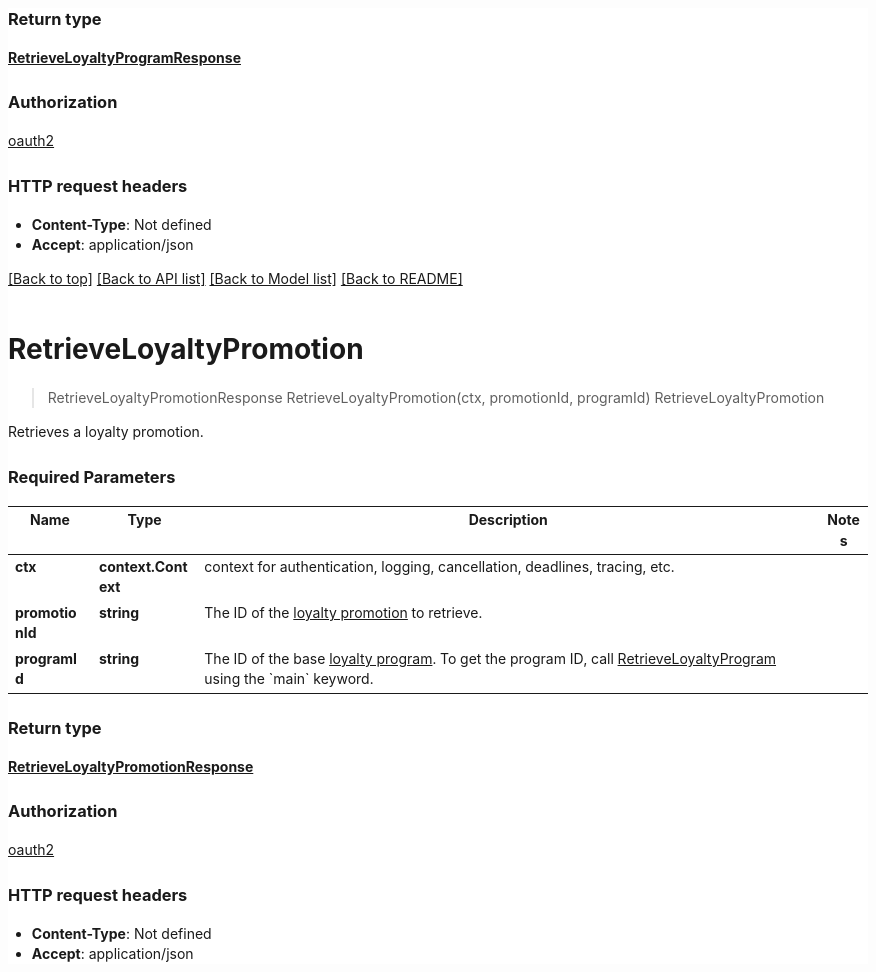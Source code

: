### Return type

[**RetrieveLoyaltyProgramResponse**](RetrieveLoyaltyProgramResponse.md)

### Authorization

[oauth2](../README.md#oauth2)

### HTTP request headers

- **Content-Type**: Not defined
- **Accept**: application/json

[[Back to top]](#) [[Back to API list]](../README.md#documentation-for-api-endpoints) [[Back to Model list]](../README.md#documentation-for-models) [[Back to README]](../README.md)

# **RetrieveLoyaltyPromotion**

> RetrieveLoyaltyPromotionResponse RetrieveLoyaltyPromotion(ctx, promotionId, programId)
> RetrieveLoyaltyPromotion

Retrieves a loyalty promotion.

### Required Parameters

 Name            | Type                | Description                                                                                                                                                                                        | Notes 
-----------------|---------------------|----------------------------------------------------------------------------------------------------------------------------------------------------------------------------------------------------|-------
 **ctx**         | **context.Context** | context for authentication, logging, cancellation, deadlines, tracing, etc.                                                                                                                        
 **promotionId** | **string**          | The ID of the [loyalty promotion](entity:LoyaltyPromotion) to retrieve.                                                                                                                            |
 **programId**   | **string**          | The ID of the base [loyalty program](entity:LoyaltyProgram). To get the program ID, call [RetrieveLoyaltyProgram](api-endpoint:Loyalty-RetrieveLoyaltyProgram) using the &#x60;main&#x60; keyword. |

### Return type

[**RetrieveLoyaltyPromotionResponse**](RetrieveLoyaltyPromotionResponse.md)

### Authorization

[oauth2](../README.md#oauth2)

### HTTP request headers

- **Content-Type**: Not defined
- **Accept**: application/json
